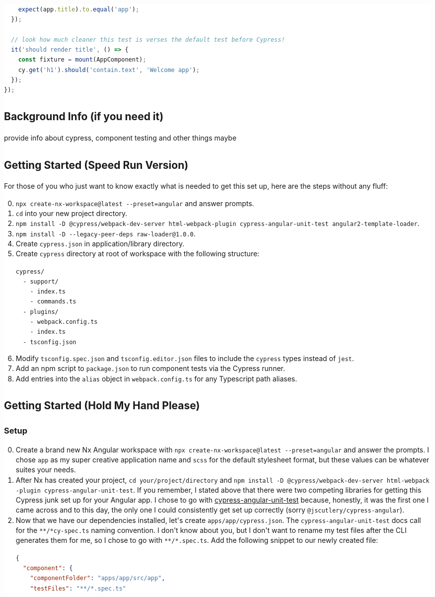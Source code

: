 ```typescript
    expect(app.title).to.equal('app');
  });

  // look how much cleaner this test is verses the default test before Cypress!
  it('should render title', () => {
    const fixture = mount(AppComponent);
    cy.get('h1').should('contain.text', 'Welcome app');
  });
});
```

## Background Info (if you need it)
provide info about cypress, component testing and other things maybe

## Getting Started (Speed Run Version)

For those of you who just want to know exactly what is needed to get this set up, here are the steps without any fluff:

0. `npx create-nx-workspace@latest --preset=angular` and answer prompts.
1. `cd` into your new project directory.
2. `npm install -D @cypress/webpack-dev-server html-webpack-plugin cypress-angular-unit-test angular2-template-loader`.
3. `npm install -D --legacy-peer-deps raw-loader@1.0.0`.
4. Create `cypress.json` in application/library directory.
5. Create `cypress` directory at root of workspace with the following structure:
    ```text
    cypress/
      - support/
        - index.ts
        - commands.ts
      - plugins/
        - webpack.config.ts
        - index.ts
      - tsconfig.json
    ```
6. Modify `tsconfig.spec.json` and `tsconfig.editor.json` files to include the `cypress` types instead of `jest`.
7. Add an npm script to `package.json` to run component tests via the Cypress runner.
8. Add entries into the `alias` object in `webpack.config.ts` for any Typescript path aliases.

## Getting Started (Hold My Hand Please)
### Setup

0. Create a brand new Nx Angular workspace with `npx create-nx-workspace@latest --preset=angular` and answer the prompts. I chose `app` as my super creative application name and `scss` for the default stylesheet format, but these values can be whatever suites your needs.
1. After Nx has created your project, `cd your/project/directory` and `npm install -D @cypress/webpack-dev-server html-webpack-plugin cypress-angular-unit-test`. If you remember, I stated above that there were two competing libraries for getting this Cypress junk set up for your Angular app. I chose to go with [cypress-angular-unit-test](https://github.com/bahmutov/cypress-angular-unit-test) because, honestly, it was the first one I came across and to this day, the only one I could consistently get set up correctly (sorry `@jscutlery/cypress-angular`).
2. Now that we have our dependencies installed, let's create `apps/app/cypress.json`. The `cypress-angular-unit-test` docs call for the `**/*cy-spec.ts` naming convention. I don't know about you, but I don't want to rename my test files after the CLI generates them for me, so I chose to go with `**/*.spec.ts`. Add the following snippet to our newly created file:
    ```json
    {
      "component": {
        "componentFolder": "apps/app/src/app",
        "testFiles": "**/*.spec.ts"